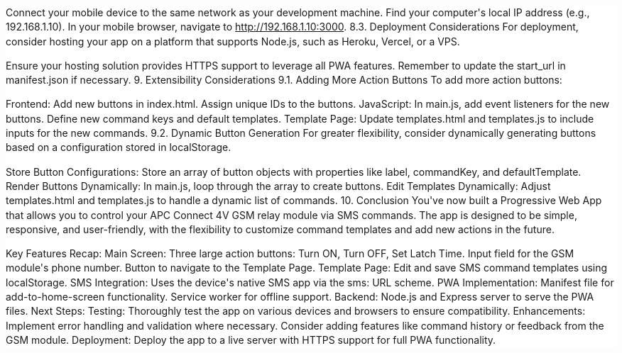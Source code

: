 Connect your mobile device to the same network as your development machine.
Find your computer's local IP address (e.g., 192.168.1.10).
In your mobile browser, navigate to http://192.168.1.10:3000.
8.3. Deployment Considerations
For deployment, consider hosting your app on a platform that supports Node.js, such as Heroku, Vercel, or a VPS.

Ensure your hosting solution provides HTTPS support to leverage all PWA features.
Remember to update the start_url in manifest.json if necessary.
9. Extensibility Considerations
9.1. Adding More Action Buttons
To add more action buttons:

Frontend:
Add new buttons in index.html.
Assign unique IDs to the buttons.
JavaScript:
In main.js, add event listeners for the new buttons.
Define new command keys and default templates.
Template Page:
Update templates.html and templates.js to include inputs for the new commands.
9.2. Dynamic Button Generation
For greater flexibility, consider dynamically generating buttons based on a configuration stored in localStorage.

Store Button Configurations:
Store an array of button objects with properties like label, commandKey, and defaultTemplate.
Render Buttons Dynamically:
In main.js, loop through the array to create buttons.
Edit Templates Dynamically:
Adjust templates.html and templates.js to handle a dynamic list of commands.
10. Conclusion
You've now built a Progressive Web App that allows you to control your APC Connect 4V GSM relay module via SMS commands. The app is designed to be simple, responsive, and user-friendly, with the flexibility to customize command templates and add new actions in the future.

Key Features Recap:
Main Screen:
Three large action buttons: Turn ON, Turn OFF, Set Latch Time.
Input field for the GSM module's phone number.
Button to navigate to the Template Page.
Template Page:
Edit and save SMS command templates using localStorage.
SMS Integration:
Uses the device's native SMS app via the sms: URL scheme.
PWA Implementation:
Manifest file for add-to-home-screen functionality.
Service worker for offline support.
Backend:
Node.js and Express server to serve the PWA files.
Next Steps:
Testing:
Thoroughly test the app on various devices and browsers to ensure compatibility.
Enhancements:
Implement error handling and validation where necessary.
Consider adding features like command history or feedback from the GSM module.
Deployment:
Deploy the app to a live server with HTTPS support for full PWA functionality.
